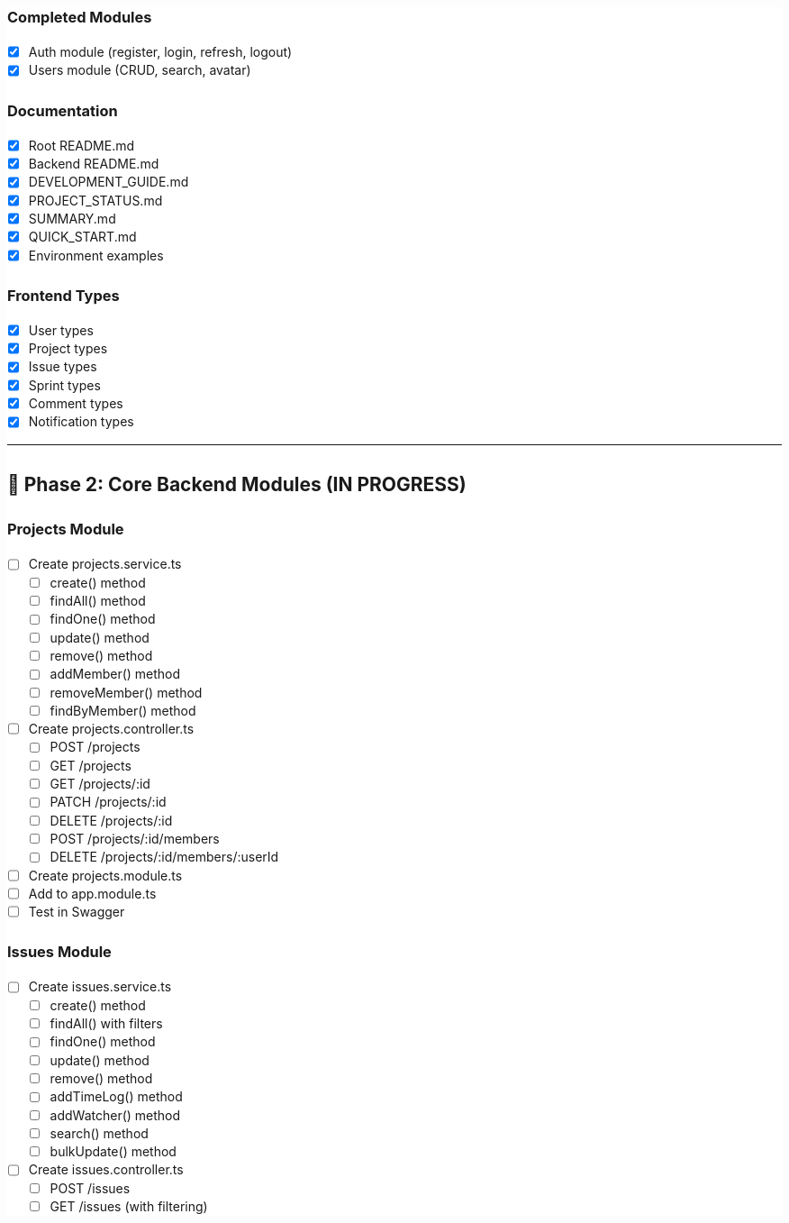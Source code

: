 ### Completed Modules
- [x] Auth module (register, login, refresh, logout)
- [x] Users module (CRUD, search, avatar)

### Documentation
- [x] Root README.md
- [x] Backend README.md
- [x] DEVELOPMENT_GUIDE.md
- [x] PROJECT_STATUS.md
- [x] SUMMARY.md
- [x] QUICK_START.md
- [x] Environment examples

### Frontend Types
- [x] User types
- [x] Project types
- [x] Issue types
- [x] Sprint types
- [x] Comment types
- [x] Notification types

---

## 🔄 Phase 2: Core Backend Modules (IN PROGRESS)

### Projects Module
- [ ] Create projects.service.ts
  - [ ] create() method
  - [ ] findAll() method
  - [ ] findOne() method
  - [ ] update() method
  - [ ] remove() method
  - [ ] addMember() method
  - [ ] removeMember() method
  - [ ] findByMember() method
- [ ] Create projects.controller.ts
  - [ ] POST /projects
  - [ ] GET /projects
  - [ ] GET /projects/:id
  - [ ] PATCH /projects/:id
  - [ ] DELETE /projects/:id
  - [ ] POST /projects/:id/members
  - [ ] DELETE /projects/:id/members/:userId
- [ ] Create projects.module.ts
- [ ] Add to app.module.ts
- [ ] Test in Swagger

### Issues Module
- [ ] Create issues.service.ts
  - [ ] create() method
  - [ ] findAll() with filters
  - [ ] findOne() method
  - [ ] update() method
  - [ ] remove() method
  - [ ] addTimeLog() method
  - [ ] addWatcher() method
  - [ ] search() method
  - [ ] bulkUpdate() method
- [ ] Create issues.controller.ts
  - [ ] POST /issues
  - [ ] GET /issues (with filtering)